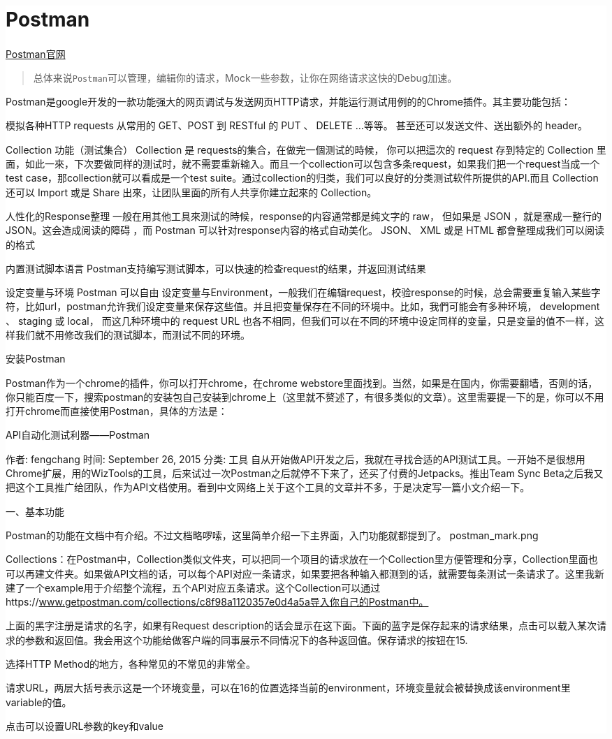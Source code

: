 # Postman


[Postman官网](https://www.getpostman.com/)

> 总体来说`Postman`可以管理，编辑你的请求，Mock一些参数，让你在网络请求这快的Debug加速。


Postman是google开发的一款功能强大的网页调试与发送网页HTTP请求，并能运行测试用例的的Chrome插件。其主要功能包括：

模拟各种HTTP requests
从常用的 GET、POST 到 RESTful 的 PUT 、 DELETE …等等。 甚至还可以发送文件、送出额外的 header。

Collection 功能（测试集合）
Collection 是 requests的集合，在做完一個测试的時候， 你可以把這次的 request 存到特定的 Collection 里面，如此一來，下次要做同样的测试时，就不需要重新输入。而且一个collection可以包含多条request，如果我们把一个request当成一个test case，那collection就可以看成是一个test suite。通过collection的归类，我们可以良好的分类测试软件所提供的API.而且 Collection 还可以 Import 或是 Share 出來，让团队里面的所有人共享你建立起來的 Collection。

人性化的Response整理
一般在用其他工具來测试的時候，response的内容通常都是纯文字的 raw， 但如果是 JSON ，就是塞成一整行的 JSON。这会造成阅读的障碍 ，而 Postman 可以针对response内容的格式自动美化。 JSON、 XML 或是 HTML 都會整理成我们可以阅读的格式

内置测试脚本语言
Postman支持编写测试脚本，可以快速的检查request的结果，并返回测试结果

设定变量与环境
Postman 可以自由 设定变量与Environment，一般我们在编辑request，校验response的时候，总会需要重复输入某些字符，比如url，postman允许我们设定变量来保存这些值。并且把变量保存在不同的环境中。比如，我們可能会有多种环境， development 、 staging 或 local， 而这几种环境中的 request URL 也各不相同，但我们可以在不同的环境中设定同样的变量，只是变量的值不一样，这样我们就不用修改我们的测试脚本，而测试不同的环境。

安装Postman

Postman作为一个chrome的插件，你可以打开chrome，在chrome webstore里面找到。当然，如果是在国内，你需要翻墙，否则的话，你只能百度一下，搜索postman的安装包自己安装到chrome上（这里就不赘述了，有很多类似的文章）。这里需要提一下的是，你可以不用打开chrome而直接使用Postman，具体的方法是：


API自动化测试利器——Postman

作者: fengchang 时间: September 26, 2015 分类: 工具
自从开始做API开发之后，我就在寻找合适的API测试工具。一开始不是很想用Chrome扩展，用的WizTools的工具，后来试过一次Postman之后就停不下来了，还买了付费的Jetpacks。推出Team Sync Beta之后我又把这个工具推广给团队，作为API文档使用。看到中文网络上关于这个工具的文章并不多，于是决定写一篇小文介绍一下。

一、基本功能

Postman的功能在文档中有介绍。不过文档略啰嗦，这里简单介绍一下主界面，入门功能就都提到了。
postman_mark.png

Collections：在Postman中，Collection类似文件夹，可以把同一个项目的请求放在一个Collection里方便管理和分享，Collection里面也可以再建文件夹。如果做API文档的话，可以每个API对应一条请求，如果要把各种输入都测到的话，就需要每条测试一条请求了。这里我新建了一个example用于介绍整个流程，五个API对应五条请求。这个Collection可以通过https://www.getpostman.com/collections/c8f98a1120357e0d4a5a导入你自己的Postman中。

上面的黑字注册是请求的名字，如果有Request description的话会显示在这下面。下面的蓝字是保存起来的请求结果，点击可以载入某次请求的参数和返回值。我会用这个功能给做客户端的同事展示不同情况下的各种返回值。保存请求的按钮在15.

选择HTTP Method的地方，各种常见的不常见的非常全。

请求URL，两层大括号表示这是一个环境变量，可以在16的位置选择当前的environment，环境变量就会被替换成该environment里variable的值。

点击可以设置URL参数的key和value

